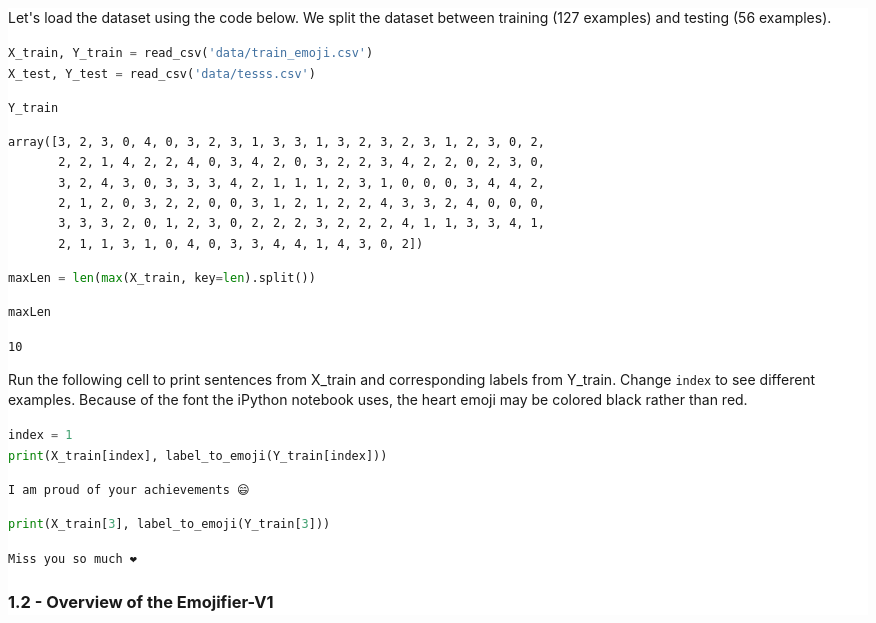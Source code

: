 
Let's load the dataset using the code below. We split the dataset between training (127 examples) and testing (56 examples).


```python
X_train, Y_train = read_csv('data/train_emoji.csv')
X_test, Y_test = read_csv('data/tesss.csv')
```


```python
Y_train
```




    array([3, 2, 3, 0, 4, 0, 3, 2, 3, 1, 3, 3, 1, 3, 2, 3, 2, 3, 1, 2, 3, 0, 2,
           2, 2, 1, 4, 2, 2, 4, 0, 3, 4, 2, 0, 3, 2, 2, 3, 4, 2, 2, 0, 2, 3, 0,
           3, 2, 4, 3, 0, 3, 3, 3, 4, 2, 1, 1, 1, 2, 3, 1, 0, 0, 0, 3, 4, 4, 2,
           2, 1, 2, 0, 3, 2, 2, 0, 0, 3, 1, 2, 1, 2, 2, 4, 3, 3, 2, 4, 0, 0, 0,
           3, 3, 3, 2, 0, 1, 2, 3, 0, 2, 2, 2, 3, 2, 2, 2, 4, 1, 1, 3, 3, 4, 1,
           2, 1, 1, 3, 1, 0, 4, 0, 3, 3, 4, 4, 1, 4, 3, 0, 2])




```python
maxLen = len(max(X_train, key=len).split())
```


```python
maxLen
```




    10



Run the following cell to print sentences from X_train and corresponding labels from Y_train. Change `index` to see different examples. Because of the font the iPython notebook uses, the heart emoji may be colored black rather than red.


```python
index = 1
print(X_train[index], label_to_emoji(Y_train[index]))
```

    I am proud of your achievements 😄



```python
print(X_train[3], label_to_emoji(Y_train[3]))
```

    Miss you so much ❤️


### 1.2 - Overview of the Emojifier-V1
